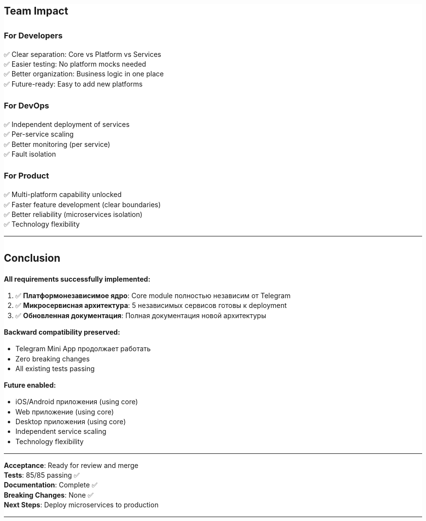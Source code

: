 
## Team Impact

### For Developers
✅ Clear separation: Core vs Platform vs Services  
✅ Easier testing: No platform mocks needed  
✅ Better organization: Business logic in one place  
✅ Future-ready: Easy to add new platforms  

### For DevOps
✅ Independent deployment of services  
✅ Per-service scaling  
✅ Better monitoring (per service)  
✅ Fault isolation  

### For Product
✅ Multi-platform capability unlocked  
✅ Faster feature development (clear boundaries)  
✅ Better reliability (microservices isolation)  
✅ Technology flexibility  

---

## Conclusion

**All requirements successfully implemented:**

1. ✅ **Платформонезависимое ядро**: Core module полностью независим от Telegram
2. ✅ **Микросервисная архитектура**: 5 независимых сервисов готовы к deployment
3. ✅ **Обновленная документация**: Полная документация новой архитектуры

**Backward compatibility preserved:**
- Telegram Mini App продолжает работать
- Zero breaking changes
- All existing tests passing

**Future enabled:**
- iOS/Android приложения (using core)
- Web приложение (using core)
- Desktop приложения (using core)
- Independent service scaling
- Technology flexibility

---

**Acceptance**: Ready for review and merge  
**Tests**: 85/85 passing ✅  
**Documentation**: Complete ✅  
**Breaking Changes**: None ✅  
**Next Steps**: Deploy microservices to production

---
